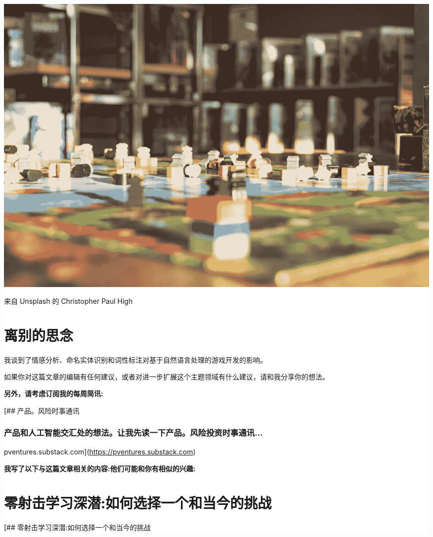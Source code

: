 ![](img/2ba7c84ea9df203872d155a9c3b029eb.png)

来自 Unsplash 的 Christopher Paul High

# **离别的思念**

我谈到了情感分析、命名实体识别和词性标注对基于自然语言处理的游戏开发的影响。

如果你对这篇文章的编辑有任何建议，或者对进一步扩展这个主题领域有什么建议，请和我分享你的想法。

**另外，请考虑订阅我的每周简讯:**

[](https://pventures.substack.com) [## 产品。风险时事通讯

### 产品和人工智能交汇处的想法。让我先读一下产品。风险投资时事通讯…

pventures.substack.com](https://pventures.substack.com) 

**我写了以下与这篇文章相关的内容:他们可能和你有相似的兴趣:**

# 零射击学习深潜:如何选择一个和当今的挑战

[](https://pub.towardsai.net/zero-shot-learning-deep-dive-how-to-select-one-and-challenges-60ae243e040a) [## 零射击学习深潜:如何选择一个和当今的挑战
